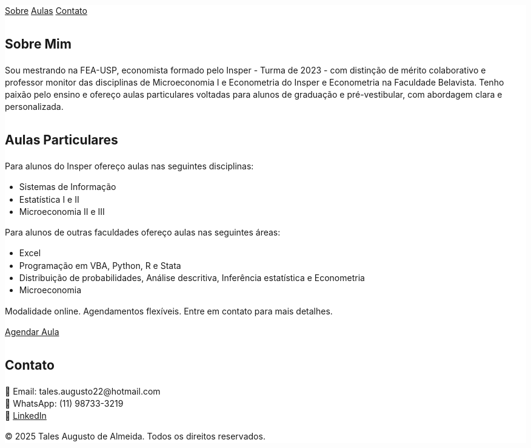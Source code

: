   <nav>
    <a href="#sobre">Sobre</a>
    <a href="#aulas">Aulas</a>
    <a href="#contato">Contato</a>
  </nav>

  <section id="sobre">
    <h2>Sobre Mim</h2>
    <p>Sou mestrando na FEA-USP, economista formado pelo Insper - Turma de 2023 - com distinção de mérito colaborativo e professor monitor das disciplinas de Microeconomia I e Econometria do Insper e Econometria na Faculdade Belavista. Tenho paixão pelo ensino e ofereço aulas particulares voltadas para alunos de graduação e pré-vestibular, com abordagem clara e personalizada.</p>
  </section>

  <section id="aulas">
    <h2>Aulas Particulares</h2>
    <p>Para alunos do Insper ofereço aulas nas seguintes disciplinas:</p>
    <ul>
      <li>Sistemas de Informação</li>
      <li>Estatística I e II</li>
      <li>Microeconomia II e III</li>
    </ul>
    <p>Para alunos de outras faculdades ofereço aulas nas seguintes áreas:</p>
    <ul>
      <li>Excel</li>
      <li>Programação em VBA, Python, R e Stata</li>
      <li>Distribuição de probabilidades, Análise descritiva, Inferência estatística e Econometria</li>
      <li>Microeconomia</li>
    </ul>
    <p>Modalidade online. Agendamentos flexíveis. Entre em contato para mais detalhes.</p>
    <a href="http://wa.me/+5511987333219" class="button" target="_blank">Agendar Aula</a>
  </section>

  <section id="contato">
    <h2>Contato</h2>
    <p>📧 Email: tales.augusto22@hotmail.com<br>
       📱 WhatsApp: (11) 98733-3219<br>
       🔗 <a href="https://www.linkedin.com/in/tales-augusto-de-almeida?utm_source=share&utm_campaign=share_via&utm_content=profile&utm_medium=ios_app" target="_blank">LinkedIn</a>
    </p>
  </section>

  <footer>
    <p>&copy; 2025 Tales Augusto de Almeida. Todos os direitos reservados.</p>
  </footer>
</body>
</html>
